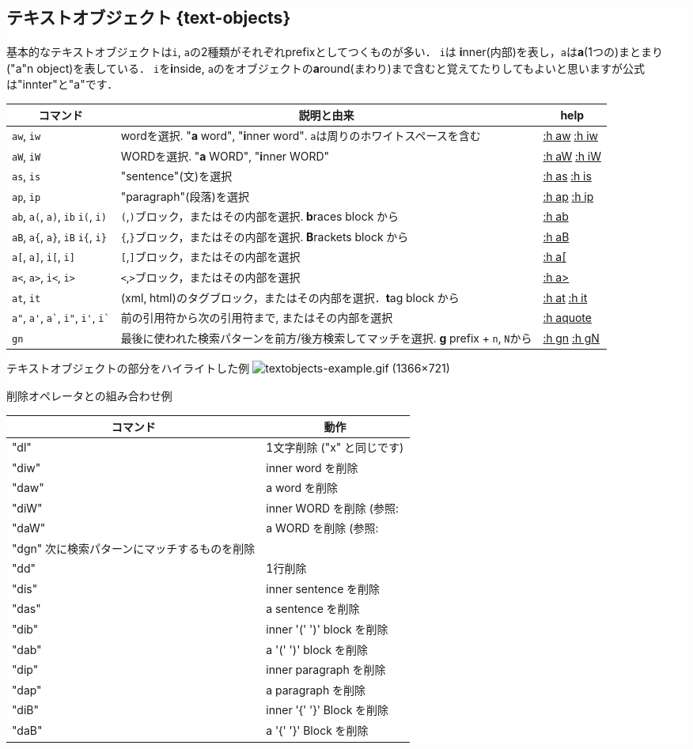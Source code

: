テキストオブジェクト {text-objects}
-----------------------------------
基本的なテキストオブジェクトは`i`, `a`の2種類がそれぞれprefixとしてつくものが多い．
`i`は **i**nner(内部)を表し，`a`は**a**(1つの)まとまり("a"n object)を表している．
`i`を**i**nside, `a`のをオブジェクトの**a**round(まわり)まで含むと覚えてたりしてもよいと思いますが公式は"innter"と"a"です．

| コマンド | 説明と由来      | help |
| -------- | --------- | ---- |
| `aw`, `iw` | wordを選択. "**a** word", "**i**nner word". `a`は周りのホワイトスペースを含む| [:h aw](http://vim-jp.org/vimdoc-ja/motion.html#aw) [:h iw](http://vim-jp.org/vimdoc-ja/motion.html#iw)
| `aW`, `iW` | WORDを選択. "**a** WORD", "**i**nner WORD"| [:h aW](http://vim-jp.org/vimdoc-ja/motion.html#aW) [:h iW](http://vim-jp.org/vimdoc-ja/motion.html#iW)
| `as`, `is` | "sentence"(文)を選択| [:h as](http://vim-jp.org/vimdoc-ja/motion.html#as) [:h is](http://vim-jp.org/vimdoc-ja/motion.html#is)
| `ap`, `ip` | "paragraph"(段落)を選択| [:h ap](http://vim-jp.org/vimdoc-ja/motion.html#ap) [:h ip](http://vim-jp.org/vimdoc-ja/motion.html#ip)
| `ab`, `a(`, `a)`, `ib` `i(`, `i)` | `(`,`)`ブロック，またはその内部を選択. **b**races block から | <a href="http://vim-jp.org/vimdoc-ja/motion.html#ab">:h ab</a>
| `aB`, `a{`, `a}`, `iB` `i{`, `i}` | `{`,`}`ブロック，またはその内部を選択. **B**rackets block から | [:h aB](http://vim-jp.org/vimdoc-ja/motion.html#aB)
| `a[`, `a]`, `i[`, `i]` | `[`,`]`ブロック，またはその内部を選択 | <a href="http://vim-jp.org/vimdoc-ja/motion.html#a[">:h a[</a>
| `a<`, `a>`, `i<`, `i>` | `<`,`>`ブロック，またはその内部を選択 | [:h a>](http://vim-jp.org/vimdoc-ja/motion.html#a>)
| `at`, `it` | (xml, html)のタグブロック，またはその内部を選択．**t**ag block から | [:h at](http://vim-jp.org/vimdoc-ja/motion.html#at) [:h it](http://vim-jp.org/vimdoc-ja/motion.html#it)
| `a"`, `a'`, `` a` ``, `i"`, `i'`, `` i` `` | 前の引用符から次の引用符まで, またはその内部を選択| [:h aquote](http://vim-jp.org/vimdoc-ja/motion.html#aquote)
| `gn` | 最後に使われた検索パターンを前方/後方検索してマッチを選択. **g** prefix + `n`, `N`から | [:h gn](http://vim-jp.org/vimdoc-ja/visual.html#gn) [:h gN](http://vim-jp.org/vimdoc-ja/visual.html#gN)

テキストオブジェクトの部分をハイライトした例
![textobjects-example.gif (1366×721)](https://raw.githubusercontent.com/haya14busa/i/b61a096517e2f4b358da17724dc833104c5973f3/misc/textobjects-example.gif)


削除オペレータとの組み合わせ例

| コマンド | 動作      |
| -------- | --------- |
| "dl" | 1文字削除 ("x" と同じです)
| "diw" | inner word を削除
| "daw" | a word を削除
| "diW" | inner WORD を削除 (参照: |WORD|)
| "daW" | a WORD を削除 (参照: |WORD|)
| "dgn"   次に検索パターンにマッチするものを削除
| "dd" | 1行削除
| "dis" | inner sentence を削除
| "das" | a sentence を削除
| "dib" | inner '(' ')' block を削除
| "dab" | a '(' ')' block を削除
| "dip" | inner paragraph を削除
| "dap" | a paragraph を削除
| "diB" | inner '{' '}' Block を削除
| "daB" | a '{' '}' Block を削除
